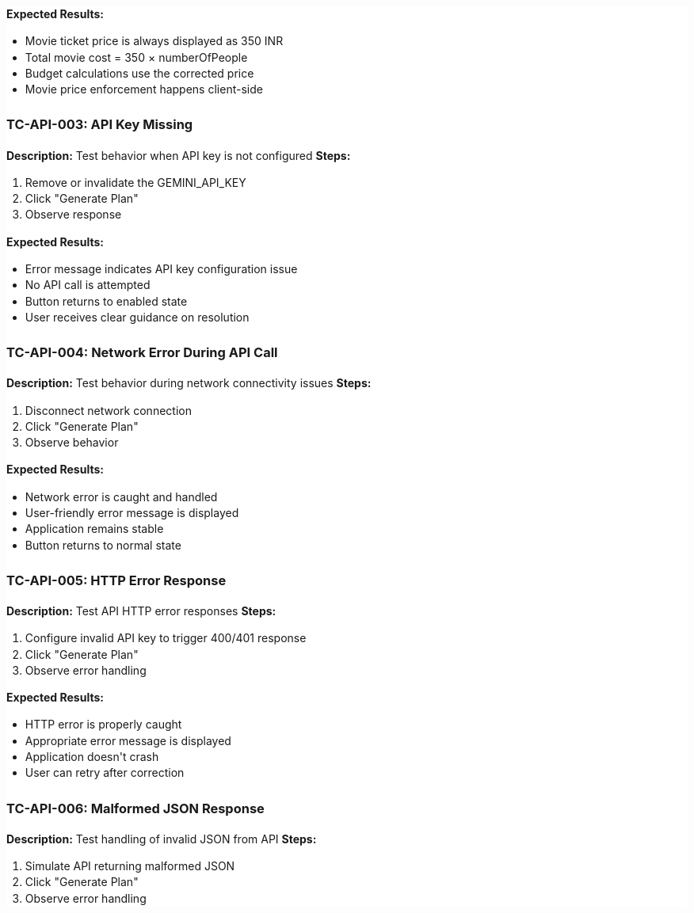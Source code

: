**Expected Results:**
- Movie ticket price is always displayed as 350 INR
- Total movie cost = 350 × numberOfPeople
- Budget calculations use the corrected price
- Movie price enforcement happens client-side

### TC-API-003: API Key Missing
**Description:** Test behavior when API key is not configured
**Steps:**
1. Remove or invalidate the GEMINI_API_KEY
2. Click "Generate Plan"
3. Observe response

**Expected Results:**
- Error message indicates API key configuration issue
- No API call is attempted
- Button returns to enabled state
- User receives clear guidance on resolution

### TC-API-004: Network Error During API Call
**Description:** Test behavior during network connectivity issues
**Steps:**
1. Disconnect network connection
2. Click "Generate Plan"
3. Observe behavior

**Expected Results:**
- Network error is caught and handled
- User-friendly error message is displayed
- Application remains stable
- Button returns to normal state

### TC-API-005: HTTP Error Response
**Description:** Test API HTTP error responses
**Steps:**
1. Configure invalid API key to trigger 400/401 response
2. Click "Generate Plan"
3. Observe error handling

**Expected Results:**
- HTTP error is properly caught
- Appropriate error message is displayed
- Application doesn't crash
- User can retry after correction

### TC-API-006: Malformed JSON Response
**Description:** Test handling of invalid JSON from API
**Steps:**
1. Simulate API returning malformed JSON
2. Click "Generate Plan"
3. Observe error handling

